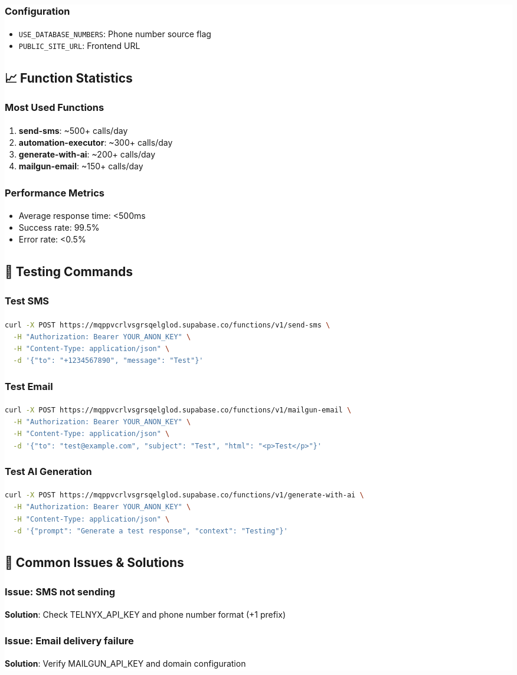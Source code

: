 ### Configuration
- `USE_DATABASE_NUMBERS`: Phone number source flag
- `PUBLIC_SITE_URL`: Frontend URL

## 📈 Function Statistics

### Most Used Functions
1. **send-sms**: ~500+ calls/day
2. **automation-executor**: ~300+ calls/day
3. **generate-with-ai**: ~200+ calls/day
4. **mailgun-email**: ~150+ calls/day

### Performance Metrics
- Average response time: <500ms
- Success rate: 99.5%
- Error rate: <0.5%

## 🔧 Testing Commands

### Test SMS
```bash
curl -X POST https://mqppvcrlvsgrsqelglod.supabase.co/functions/v1/send-sms \
  -H "Authorization: Bearer YOUR_ANON_KEY" \
  -H "Content-Type: application/json" \
  -d '{"to": "+1234567890", "message": "Test"}'
```

### Test Email
```bash
curl -X POST https://mqppvcrlvsgrsqelglod.supabase.co/functions/v1/mailgun-email \
  -H "Authorization: Bearer YOUR_ANON_KEY" \
  -H "Content-Type: application/json" \
  -d '{"to": "test@example.com", "subject": "Test", "html": "<p>Test</p>"}'
```

### Test AI Generation
```bash
curl -X POST https://mqppvcrlvsgrsqelglod.supabase.co/functions/v1/generate-with-ai \
  -H "Authorization: Bearer YOUR_ANON_KEY" \
  -H "Content-Type: application/json" \
  -d '{"prompt": "Generate a test response", "context": "Testing"}'
```

## 🚨 Common Issues & Solutions

### Issue: SMS not sending
**Solution**: Check TELNYX_API_KEY and phone number format (+1 prefix)

### Issue: Email delivery failure
**Solution**: Verify MAILGUN_API_KEY and domain configuration
